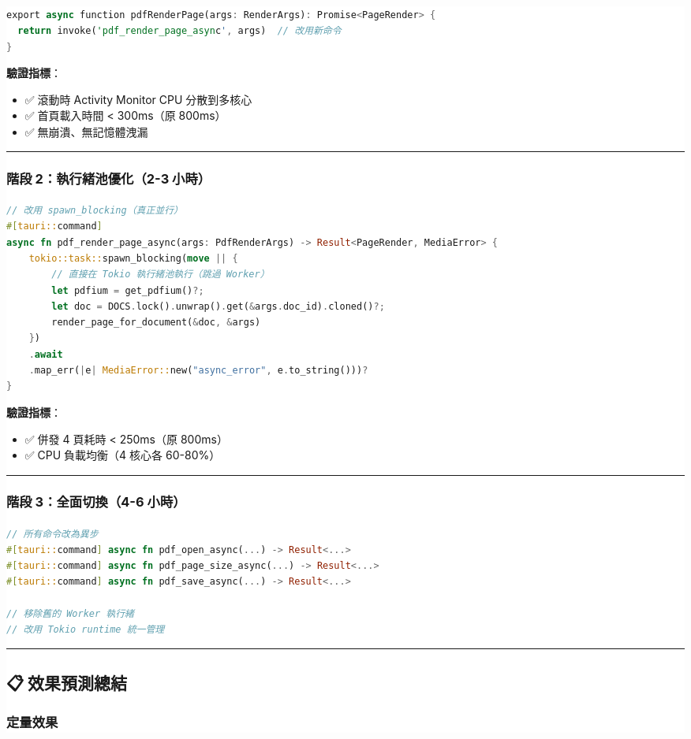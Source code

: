 ```rust
export async function pdfRenderPage(args: RenderArgs): Promise<PageRender> {
  return invoke('pdf_render_page_async', args)  // 改用新命令
}
```

**驗證指標**：
- ✅ 滾動時 Activity Monitor CPU 分散到多核心
- ✅ 首頁載入時間 < 300ms（原 800ms）
- ✅ 無崩潰、無記憶體洩漏

---

### 階段 2：執行緒池優化（2-3 小時）

```rust
// 改用 spawn_blocking（真正並行）
#[tauri::command]
async fn pdf_render_page_async(args: PdfRenderArgs) -> Result<PageRender, MediaError> {
    tokio::task::spawn_blocking(move || {
        // 直接在 Tokio 執行緒池執行（跳過 Worker）
        let pdfium = get_pdfium()?;
        let doc = DOCS.lock().unwrap().get(&args.doc_id).cloned()?;
        render_page_for_document(&doc, &args)
    })
    .await
    .map_err(|e| MediaError::new("async_error", e.to_string()))?
}
```

**驗證指標**：
- ✅ 併發 4 頁耗時 < 250ms（原 800ms）
- ✅ CPU 負載均衡（4 核心各 60-80%）

---

### 階段 3：全面切換（4-6 小時）

```rust
// 所有命令改為異步
#[tauri::command] async fn pdf_open_async(...) -> Result<...>
#[tauri::command] async fn pdf_page_size_async(...) -> Result<...>
#[tauri::command] async fn pdf_save_async(...) -> Result<...>

// 移除舊的 Worker 執行緒
// 改用 Tokio runtime 統一管理
```

---

## 📋 效果預測總結

### 定量效果
